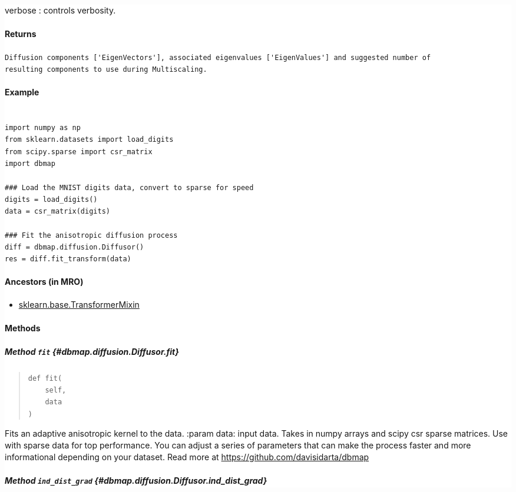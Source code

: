 verbose : controls verbosity.


#### Returns

    Diffusion components ['EigenVectors'], associated eigenvalues ['EigenValues'] and suggested number of
    resulting components to use during Multiscaling.

#### Example
```

import numpy as np
from sklearn.datasets import load_digits
from scipy.sparse import csr_matrix
import dbmap

### Load the MNIST digits data, convert to sparse for speed
digits = load_digits()
data = csr_matrix(digits)

### Fit the anisotropic diffusion process
diff = dbmap.diffusion.Diffusor()
res = diff.fit_transform(data)

```
    
#### Ancestors (in MRO)

* [sklearn.base.TransformerMixin](#sklearn.base.TransformerMixin)






    
#### Methods


    
##### Method `fit` {#dbmap.diffusion.Diffusor.fit}




>     def fit(
>         self,
>         data
>     )


Fits an adaptive anisotropic kernel to the data.
:param data: input data. Takes in numpy arrays and scipy csr sparse matrices.
Use with sparse data for top performance. You can adjust a series of
parameters that can make the process faster and more informational depending
on your dataset. Read more at <https://github.com/davisidarta/dbmap>

    
##### Method `ind_dist_grad` {#dbmap.diffusion.Diffusor.ind_dist_grad}
